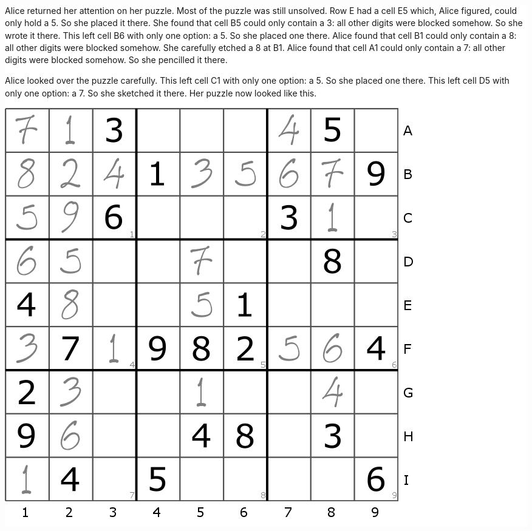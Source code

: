 Alice returned her attention on her puzzle.
Most of the puzzle was still unsolved.
Row E had a cell E5 which, Alice figured, could only hold a 5. So she placed it there. 
She found that cell B5 could only contain a 3: all other digits were blocked somehow. 
So she wrote it there. 
This left cell B6 with only one option: a 5. 
So she placed one there. 
Alice found that cell B1 could only contain a 8: all other digits were blocked somehow. 
She carefully etched a 8 at B1. 
Alice found that cell A1 could only contain a 7: all other digits were blocked somehow. 
So she pencilled it there. 

Alice looked over the puzzle carefully.
This left cell C1 with only one option: a 5. 
So she placed one there. 
This left cell D5 with only one option: a 7. 
So she sketched it there. 
Her puzzle now looked like this.

![713...45.824135679596...31.65..7..8.48..51...37198256423..1..4.96..48.3.14.5....6](713000450824135679596000310650070080480051000371982564230010040960048030140500006.png "713...45.824135679596...31.65..7..8.48..51...37198256423..1..4.96..48.3.14.5....6")

